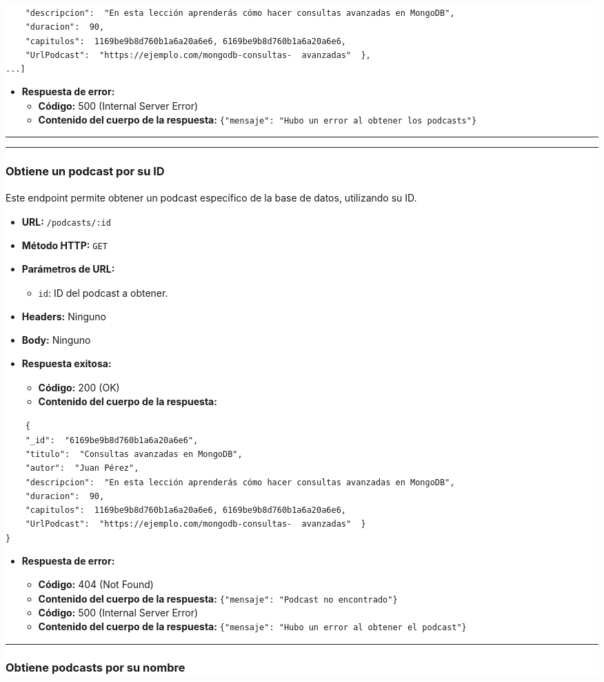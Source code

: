 ```
	"descripcion":  "En esta lección aprenderás cómo hacer consultas avanzadas en MongoDB",  
	"duracion":  90,  
	"capitulos":  1169be9b8d760b1a6a20a6e6, 6169be9b8d760b1a6a20a6e6, 
	"UrlPodcast":  "https://ejemplo.com/mongodb-consultas-	avanzadas"  },  
...]
```

*   **Respuesta de error:**
    *   **Código:** 500 (Internal Server Error)
    *   **Contenido del cuerpo de la respuesta:** `{"mensaje": "Hubo un error al obtener los podcasts"}`

* * *
* * *
### Obtiene un podcast por su ID

Este endpoint permite obtener un podcast específico de la base de datos, utilizando su ID.

*   **URL:** `/podcasts/:id`
    
*   **Método HTTP:** `GET`
    
*   **Parámetros de URL:**
    
    *   `id`: ID del podcast a obtener.
*   **Headers:** Ninguno
    
*   **Body:** Ninguno
    
*   **Respuesta exitosa:**
    
    *   **Código:** 200 (OK)
    *   **Contenido del cuerpo de la respuesta:**

```
	{  
	"_id":  "6169be9b8d760b1a6a20a6e6",  
	"titulo":  "Consultas avanzadas en MongoDB",  
	"autor":  "Juan Pérez",  
	"descripcion":  "En esta lección aprenderás cómo hacer consultas avanzadas en MongoDB",  
	"duracion":  90,  
	"capitulos":  1169be9b8d760b1a6a20a6e6, 6169be9b8d760b1a6a20a6e6, 
	"UrlPodcast":  "https://ejemplo.com/mongodb-consultas-	avanzadas"  }
}
```

*   **Respuesta de error:**
    
    *   **Código:** 404 (Not Found)
    *   **Contenido del cuerpo de la respuesta:** `{"mensaje": "Podcast no encontrado"}`
    *   **Código:** 500 (Internal Server Error)
    *   **Contenido del cuerpo de la respuesta:** `{"mensaje": "Hubo un error al obtener el podcast"}`


* * *
### Obtiene podcasts por su nombre
